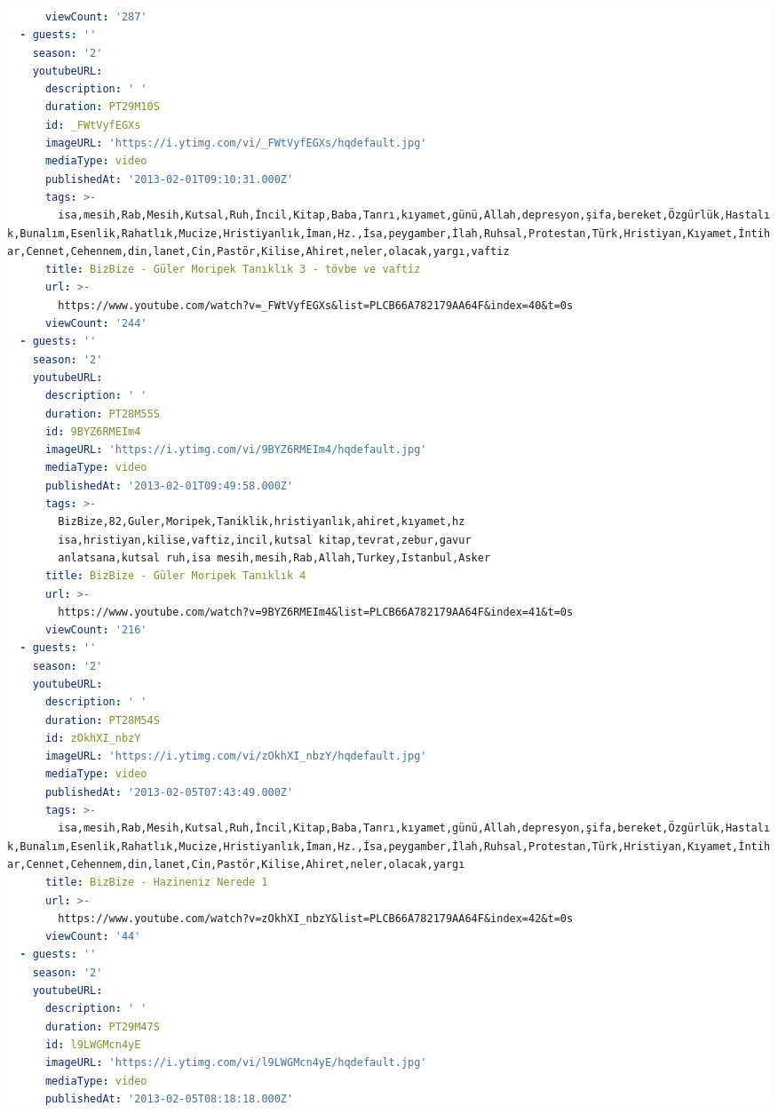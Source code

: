 ```yaml
      viewCount: '287'
  - guests: ''
    season: '2'
    youtubeURL:
      description: ' '
      duration: PT29M10S
      id: _FWtVyfEGXs
      imageURL: 'https://i.ytimg.com/vi/_FWtVyfEGXs/hqdefault.jpg'
      mediaType: video
      publishedAt: '2013-02-01T09:10:31.000Z'
      tags: >-
        isa,mesih,Rab,Mesih,Kutsal,Ruh,İncil,Kitap,Baba,Tanrı,kıyamet,günü,Allah,depresyon,şifa,bereket,Özgürlük,Hastalık,Bunalım,Esenlik,Rahatlık,Mucize,Hristiyanlık,İman,Hz.,İsa,peygamber,İlah,Ruhsal,Protestan,Türk,Hristiyan,Kıyamet,İntihar,Cennet,Cehennem,din,lanet,Cin,Pastör,Kilise,Ahiret,neler,olacak,yargı,vaftiz
      title: BizBize - Güler Moripek Tanıklık 3 - tövbe ve vaftiz
      url: >-
        https://www.youtube.com/watch?v=_FWtVyfEGXs&list=PLCB66A782179AA64F&index=40&t=0s
      viewCount: '244'
  - guests: ''
    season: '2'
    youtubeURL:
      description: ' '
      duration: PT28M55S
      id: 9BYZ6RMEIm4
      imageURL: 'https://i.ytimg.com/vi/9BYZ6RMEIm4/hqdefault.jpg'
      mediaType: video
      publishedAt: '2013-02-01T09:49:58.000Z'
      tags: >-
        BizBize,82,Guler,Moripek,Taniklik,hristiyanlık,ahiret,kıyamet,hz
        isa,hristiyan,kilise,vaftiz,incil,kutsal kitap,tevrat,zebur,gavur
        anlatsana,kutsal ruh,isa mesih,mesih,Rab,Allah,Turkey,Istanbul,Asker
      title: BizBize - Güler Moripek Tanıklık 4
      url: >-
        https://www.youtube.com/watch?v=9BYZ6RMEIm4&list=PLCB66A782179AA64F&index=41&t=0s
      viewCount: '216'
  - guests: ''
    season: '2'
    youtubeURL:
      description: ' '
      duration: PT28M54S
      id: zOkhXI_nbzY
      imageURL: 'https://i.ytimg.com/vi/zOkhXI_nbzY/hqdefault.jpg'
      mediaType: video
      publishedAt: '2013-02-05T07:43:49.000Z'
      tags: >-
        isa,mesih,Rab,Mesih,Kutsal,Ruh,İncil,Kitap,Baba,Tanrı,kıyamet,günü,Allah,depresyon,şifa,bereket,Özgürlük,Hastalık,Bunalım,Esenlik,Rahatlık,Mucize,Hristiyanlık,İman,Hz.,İsa,peygamber,İlah,Ruhsal,Protestan,Türk,Hristiyan,Kıyamet,İntihar,Cennet,Cehennem,din,lanet,Cin,Pastör,Kilise,Ahiret,neler,olacak,yargı
      title: BizBize - Hazineniz Nerede 1
      url: >-
        https://www.youtube.com/watch?v=zOkhXI_nbzY&list=PLCB66A782179AA64F&index=42&t=0s
      viewCount: '44'
  - guests: ''
    season: '2'
    youtubeURL:
      description: ' '
      duration: PT29M47S
      id: l9LWGMcn4yE
      imageURL: 'https://i.ytimg.com/vi/l9LWGMcn4yE/hqdefault.jpg'
      mediaType: video
      publishedAt: '2013-02-05T08:18:18.000Z'
```